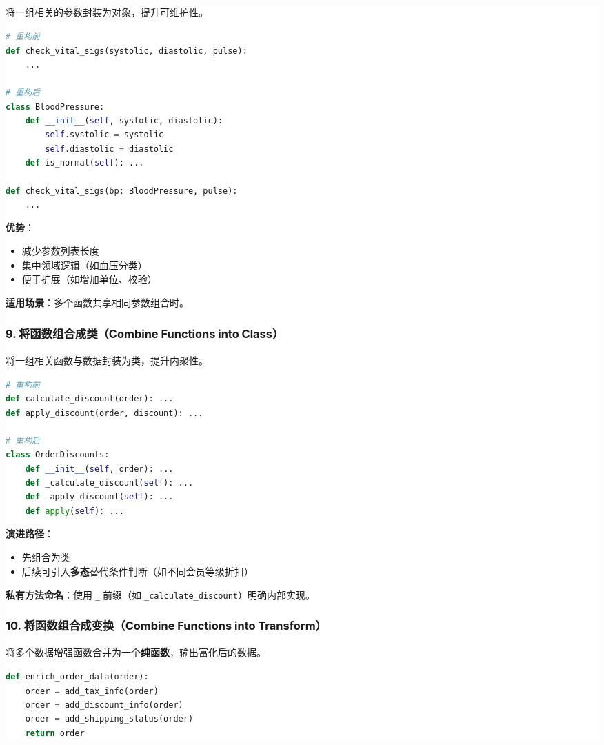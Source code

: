 将一组相关的参数封装为对象，提升可维护性。

```python
# 重构前
def check_vital_sigs(systolic, diastolic, pulse):
    ...

# 重构后
class BloodPressure:
    def __init__(self, systolic, diastolic):
        self.systolic = systolic
        self.diastolic = diastolic
    def is_normal(self): ...

def check_vital_sigs(bp: BloodPressure, pulse):
    ...
```

**优势**：
- 减少参数列表长度  
- 集中领域逻辑（如血压分类）  
- 便于扩展（如增加单位、校验）  

**适用场景**：多个函数共享相同参数组合时。

### 9. **将函数组合成类（Combine Functions into Class）**

将一组相关函数与数据封装为类，提升内聚性。

```python
# 重构前
def calculate_discount(order): ...
def apply_discount(order, discount): ...

# 重构后
class OrderDiscounts:
    def __init__(self, order): ...
    def _calculate_discount(self): ...
    def _apply_discount(self): ...
    def apply(self): ...
```

**演进路径**：
- 先组合为类  
- 后续可引入**多态**替代条件判断（如不同会员等级折扣）  

**私有方法命名**：使用 `_` 前缀（如 `_calculate_discount`）明确内部实现。

### 10. **将函数组合成变换（Combine Functions into Transform）**

将多个数据增强函数合并为一个**纯函数**，输出富化后的数据。

```python
def enrich_order_data(order):
    order = add_tax_info(order)
    order = add_discount_info(order)
    order = add_shipping_status(order)
    return order
```
